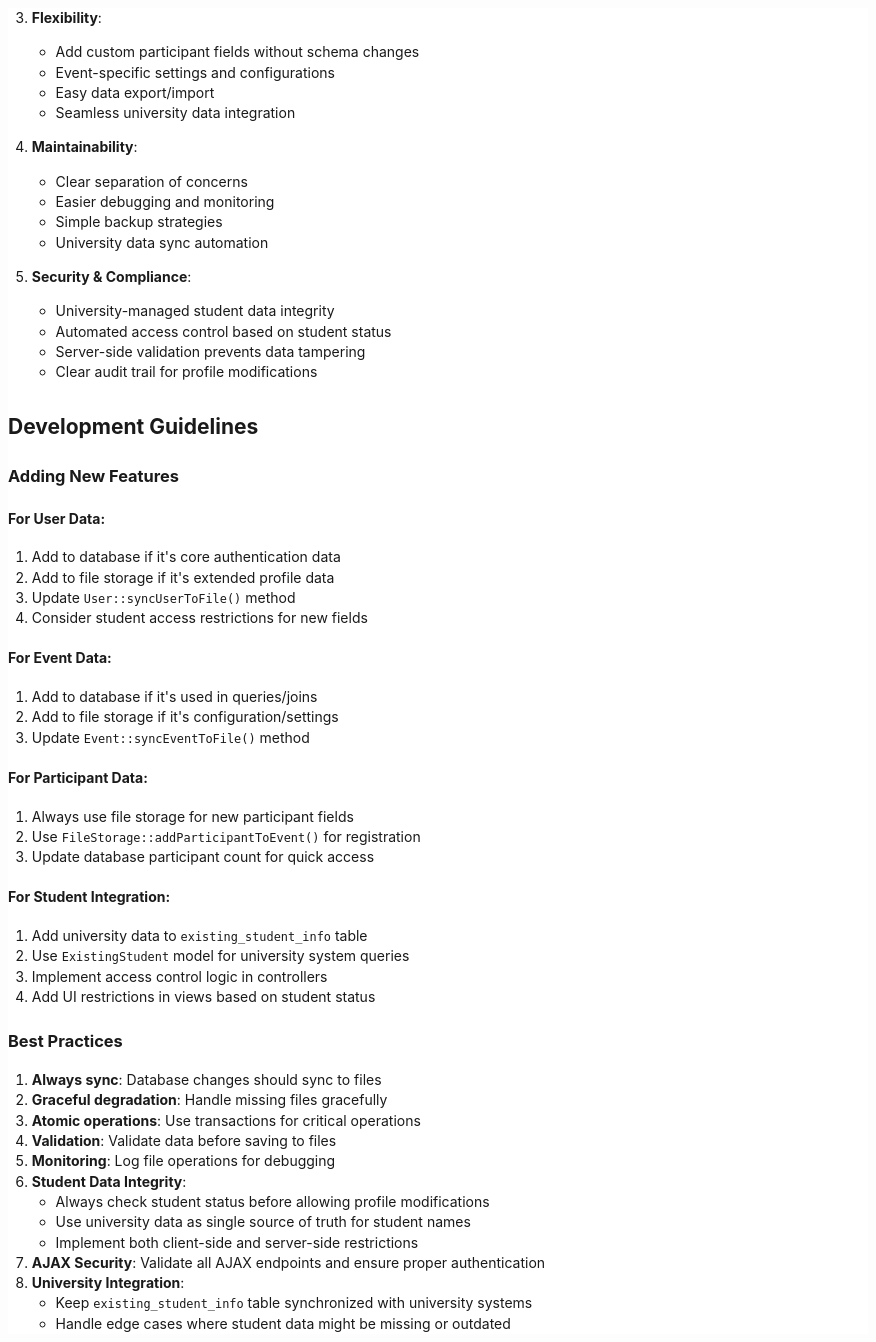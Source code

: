 3. **Flexibility**:
   - Add custom participant fields without schema changes
   - Event-specific settings and configurations
   - Easy data export/import
   - Seamless university data integration

4. **Maintainability**:
   - Clear separation of concerns
   - Easier debugging and monitoring
   - Simple backup strategies
   - University data sync automation

5. **Security & Compliance**:
   - University-managed student data integrity
   - Automated access control based on student status
   - Server-side validation prevents data tampering
   - Clear audit trail for profile modifications

## Development Guidelines

### Adding New Features

#### For User Data:
1. Add to database if it's core authentication data
2. Add to file storage if it's extended profile data
3. Update `User::syncUserToFile()` method
4. Consider student access restrictions for new fields

#### For Event Data:
1. Add to database if it's used in queries/joins
2. Add to file storage if it's configuration/settings
3. Update `Event::syncEventToFile()` method

#### For Participant Data:
1. Always use file storage for new participant fields
2. Use `FileStorage::addParticipantToEvent()` for registration
3. Update database participant count for quick access

#### For Student Integration:
1. Add university data to `existing_student_info` table
2. Use `ExistingStudent` model for university system queries
3. Implement access control logic in controllers
4. Add UI restrictions in views based on student status

### Best Practices

1. **Always sync**: Database changes should sync to files
2. **Graceful degradation**: Handle missing files gracefully
3. **Atomic operations**: Use transactions for critical operations
4. **Validation**: Validate data before saving to files
5. **Monitoring**: Log file operations for debugging
6. **Student Data Integrity**: 
   - Always check student status before allowing profile modifications
   - Use university data as single source of truth for student names
   - Implement both client-side and server-side restrictions
7. **AJAX Security**: Validate all AJAX endpoints and ensure proper authentication
8. **University Integration**:
   - Keep `existing_student_info` table synchronized with university systems
   - Handle edge cases where student data might be missing or outdated

